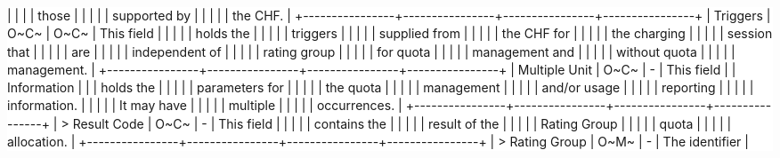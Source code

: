 |                |                |                | those          |
|                |                |                | supported by   |
|                |                |                | the CHF.       |
+----------------+----------------+----------------+----------------+
| Triggers       | O~C~           | O~C~           | This field     |
|                |                |                | holds the      |
|                |                |                | triggers       |
|                |                |                | supplied from  |
|                |                |                | the CHF for    |
|                |                |                | the charging   |
|                |                |                | session that   |
|                |                |                | are            |
|                |                |                | independent of |
|                |                |                | rating group   |
|                |                |                | for quota      |
|                |                |                | management and |
|                |                |                | without quota  |
|                |                |                | management.    |
+----------------+----------------+----------------+----------------+
| Multiple Unit  | O~C~           | \-             | This field     |
| Information    |                |                | holds the      |
|                |                |                | parameters for |
|                |                |                | the quota      |
|                |                |                | management     |
|                |                |                | and/or usage   |
|                |                |                | reporting      |
|                |                |                | information.   |
|                |                |                | It may have    |
|                |                |                | multiple       |
|                |                |                | occurrences.   |
+----------------+----------------+----------------+----------------+
| > Result Code  | O~C~           | \-             | This field     |
|                |                |                | contains the   |
|                |                |                | result of the  |
|                |                |                | Rating Group   |
|                |                |                | quota          |
|                |                |                | allocation.    |
+----------------+----------------+----------------+----------------+
| > Rating Group | O~M~           | \-             | The identifier |